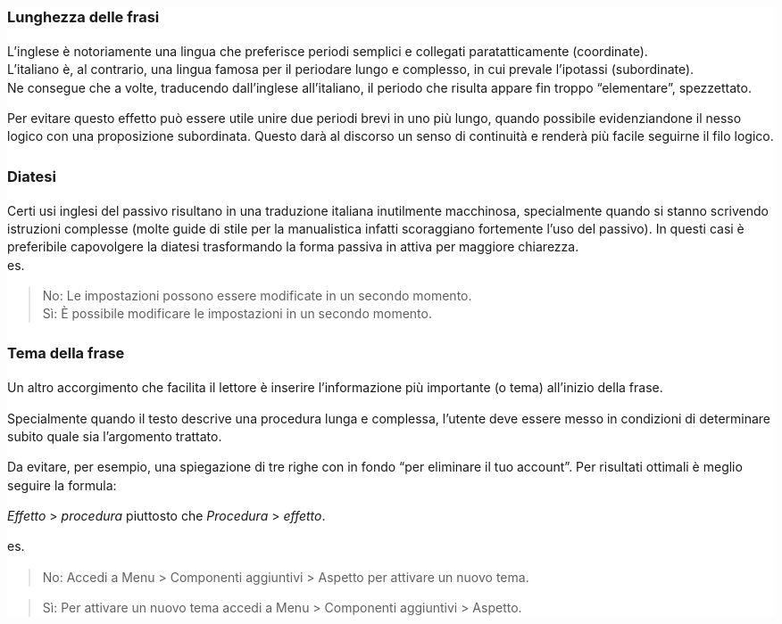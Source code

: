### Lunghezza delle frasi

L’inglese è notoriamente una lingua che preferisce periodi semplici e collegati paratatticamente (coordinate).  
L’italiano è, al contrario, una lingua famosa per il periodare lungo e complesso, in cui prevale l’ipotassi (subordinate).  
Ne consegue che a volte, traducendo dall’inglese all’italiano, il periodo che risulta appare fin troppo “elementare”, spezzettato.

Per evitare questo effetto può essere utile unire due periodi brevi in uno più lungo, quando possibile evidenziandone il nesso logico con una proposizione subordinata. Questo darà al discorso un senso di continuità e renderà più facile seguirne il filo logico.

### Diatesi

Certi usi inglesi del passivo risultano in una traduzione italiana inutilmente macchinosa, specialmente quando si stanno scrivendo istruzioni complesse (molte guide di stile per la manualistica infatti scoraggiano fortemente l’uso del passivo). In questi casi è preferibile capovolgere la diatesi trasformando la forma passiva in attiva per maggiore chiarezza.  
es.
>No: Le impostazioni possono essere modificate in un secondo momento.  
>Sì: È possibile modificare le impostazioni in un secondo momento.

### Tema della frase

Un altro accorgimento che facilita il lettore è inserire l’informazione più importante (o tema) all’inizio della frase.

Specialmente quando il testo descrive una procedura lunga e complessa, l’utente deve essere messo in condizioni di determinare subito quale sia l’argomento trattato.

Da evitare, per esempio, una spiegazione di tre righe con in fondo “per eliminare il tuo account”. Per risultati ottimali è meglio seguire la formula:

*Effetto* > *procedura* piuttosto che *Procedura* > *effetto*.

 es.
>No: Accedi a Menu > Componenti aggiuntivi > Aspetto per attivare un nuovo tema.

>Sì: Per attivare un nuovo tema accedi a Menu > Componenti aggiuntivi > Aspetto.

[ISO]:https://www.loc.gov/standards/iso639-2/php/English_list.php
[scale]:https://it.wikipedia.org/wiki/Scala_lunga_e_scala_corta
[NOCS]:http://termportal.fao.org/faonocs/appl/
